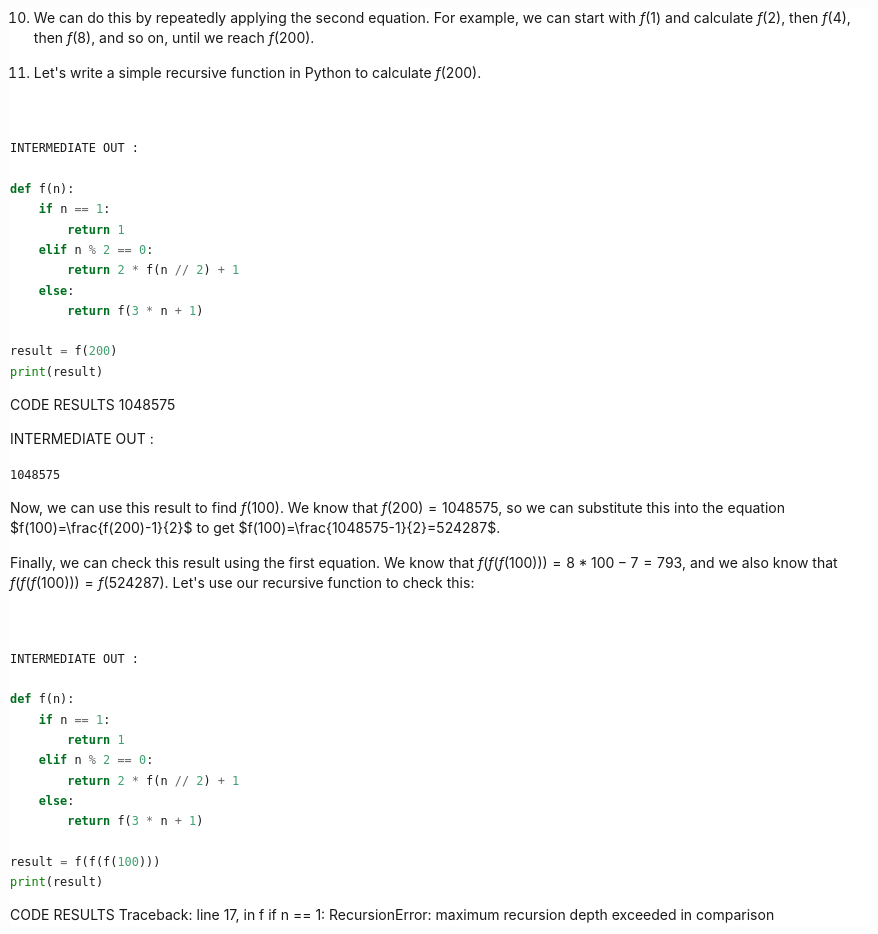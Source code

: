 10. We can do this by repeatedly applying the second equation. For example, we can start with $f(1)$ and calculate $f(2)$, then $f(4)$, then $f(8)$, and so on, until we reach $f(200)$.

11. Let's write a simple recursive function in Python to calculate $f(200)$. 

```python


INTERMEDIATE OUT :

def f(n):
    if n == 1:
        return 1
    elif n % 2 == 0:
        return 2 * f(n // 2) + 1
    else:
        return f(3 * n + 1)

result = f(200)
print(result)
```

CODE RESULTS 1048575

INTERMEDIATE OUT :
```output
1048575
```

Now, we can use this result to find $f(100)$. We know that $f(200)=1048575$, so we can substitute this into the equation $f(100)=\frac{f(200)-1}{2}$ to get $f(100)=\frac{1048575-1}{2}=524287$.

Finally, we can check this result using the first equation. We know that $f(f(f(100)))=8*100-7=793$, and we also know that $f(f(f(100)))=f(524287)$. Let's use our recursive function to check this:

```python


INTERMEDIATE OUT :

def f(n):
    if n == 1:
        return 1
    elif n % 2 == 0:
        return 2 * f(n // 2) + 1
    else:
        return f(3 * n + 1)

result = f(f(f(100)))
print(result)
```

CODE RESULTS Traceback: line 17, in f
    if n == 1:
RecursionError: maximum recursion depth exceeded in comparison
